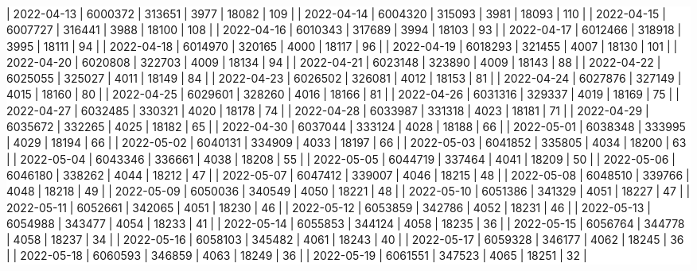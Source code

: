 | 2022-04-13 | 6000372 | 313651 | 3977 | 18082 | 109 |
| 2022-04-14 | 6004320 | 315093 | 3981 | 18093 | 110 |
| 2022-04-15 | 6007727 | 316441 | 3988 | 18100 | 108 |
| 2022-04-16 | 6010343 | 317689 | 3994 | 18103 | 93 |
| 2022-04-17 | 6012466 | 318918 | 3995 | 18111 | 94 |
| 2022-04-18 | 6014970 | 320165 | 4000 | 18117 | 96 |
| 2022-04-19 | 6018293 | 321455 | 4007 | 18130 | 101 |
| 2022-04-20 | 6020808 | 322703 | 4009 | 18134 | 94 |
| 2022-04-21 | 6023148 | 323890 | 4009 | 18143 | 88 |
| 2022-04-22 | 6025055 | 325027 | 4011 | 18149 | 84 |
| 2022-04-23 | 6026502 | 326081 | 4012 | 18153 | 81 |
| 2022-04-24 | 6027876 | 327149 | 4015 | 18160 | 80 |
| 2022-04-25 | 6029601 | 328260 | 4016 | 18166 | 81 |
| 2022-04-26 | 6031316 | 329337 | 4019 | 18169 | 75 |
| 2022-04-27 | 6032485 | 330321 | 4020 | 18178 | 74 |
| 2022-04-28 | 6033987 | 331318 | 4023 | 18181 | 71 |
| 2022-04-29 | 6035672 | 332265 | 4025 | 18182 | 65 |
| 2022-04-30 | 6037044 | 333124 | 4028 | 18188 | 66 |
| 2022-05-01 | 6038348 | 333995 | 4029 | 18194 | 66 |
| 2022-05-02 | 6040131 | 334909 | 4033 | 18197 | 66 |
| 2022-05-03 | 6041852 | 335805 | 4034 | 18200 | 63 |
| 2022-05-04 | 6043346 | 336661 | 4038 | 18208 | 55 |
| 2022-05-05 | 6044719 | 337464 | 4041 | 18209 | 50 |
| 2022-05-06 | 6046180 | 338262 | 4044 | 18212 | 47 |
| 2022-05-07 | 6047412 | 339007 | 4046 | 18215 | 48 |
| 2022-05-08 | 6048510 | 339766 | 4048 | 18218 | 49 |
| 2022-05-09 | 6050036 | 340549 | 4050 | 18221 | 48 |
| 2022-05-10 | 6051386 | 341329 | 4051 | 18227 | 47 |
| 2022-05-11 | 6052661 | 342065 | 4051 | 18230 | 46 |
| 2022-05-12 | 6053859 | 342786 | 4052 | 18231 | 46 |
| 2022-05-13 | 6054988 | 343477 | 4054 | 18233 | 41 |
| 2022-05-14 | 6055853 | 344124 | 4058 | 18235 | 36 |
| 2022-05-15 | 6056764 | 344778 | 4058 | 18237 | 34 |
| 2022-05-16 | 6058103 | 345482 | 4061 | 18243 | 40 |
| 2022-05-17 | 6059328 | 346177 | 4062 | 18245 | 36 |
| 2022-05-18 | 6060593 | 346859 | 4063 | 18249 | 36 |
| 2022-05-19 | 6061551 | 347523 | 4065 | 18251 | 32 |